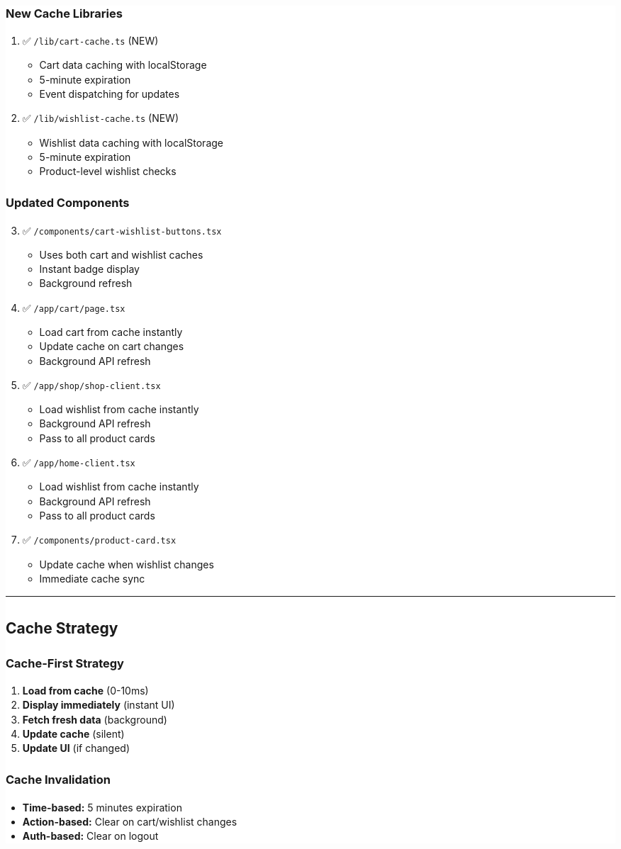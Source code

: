 ### New Cache Libraries
1. ✅ `/lib/cart-cache.ts` (NEW)
   - Cart data caching with localStorage
   - 5-minute expiration
   - Event dispatching for updates

2. ✅ `/lib/wishlist-cache.ts` (NEW)
   - Wishlist data caching with localStorage
   - 5-minute expiration
   - Product-level wishlist checks

### Updated Components
3. ✅ `/components/cart-wishlist-buttons.tsx`
   - Uses both cart and wishlist caches
   - Instant badge display
   - Background refresh

4. ✅ `/app/cart/page.tsx`
   - Load cart from cache instantly
   - Update cache on cart changes
   - Background API refresh

5. ✅ `/app/shop/shop-client.tsx`
   - Load wishlist from cache instantly
   - Background API refresh
   - Pass to all product cards

6. ✅ `/app/home-client.tsx`
   - Load wishlist from cache instantly
   - Background API refresh
   - Pass to all product cards

7. ✅ `/components/product-card.tsx`
   - Update cache when wishlist changes
   - Immediate cache sync

---

## Cache Strategy

### Cache-First Strategy
1. **Load from cache** (0-10ms)
2. **Display immediately** (instant UI)
3. **Fetch fresh data** (background)
4. **Update cache** (silent)
5. **Update UI** (if changed)

### Cache Invalidation
- **Time-based:** 5 minutes expiration
- **Action-based:** Clear on cart/wishlist changes
- **Auth-based:** Clear on logout
